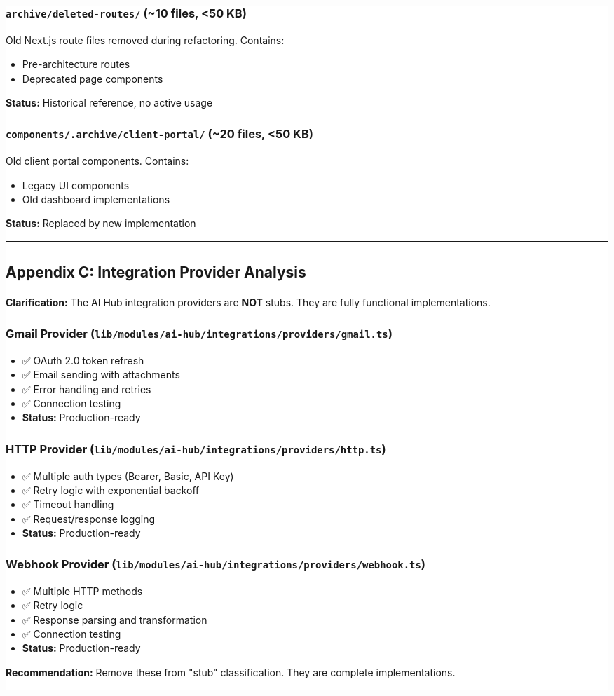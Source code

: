 ### `archive/deleted-routes/` (~10 files, <50 KB)

Old Next.js route files removed during refactoring. Contains:
- Pre-architecture routes
- Deprecated page components

**Status:** Historical reference, no active usage

### `components/.archive/client-portal/` (~20 files, <50 KB)

Old client portal components. Contains:
- Legacy UI components
- Old dashboard implementations

**Status:** Replaced by new implementation

---

## Appendix C: Integration Provider Analysis

**Clarification:** The AI Hub integration providers are **NOT** stubs. They are fully functional implementations.

### Gmail Provider (`lib/modules/ai-hub/integrations/providers/gmail.ts`)
- ✅ OAuth 2.0 token refresh
- ✅ Email sending with attachments
- ✅ Error handling and retries
- ✅ Connection testing
- **Status:** Production-ready

### HTTP Provider (`lib/modules/ai-hub/integrations/providers/http.ts`)
- ✅ Multiple auth types (Bearer, Basic, API Key)
- ✅ Retry logic with exponential backoff
- ✅ Timeout handling
- ✅ Request/response logging
- **Status:** Production-ready

### Webhook Provider (`lib/modules/ai-hub/integrations/providers/webhook.ts`)
- ✅ Multiple HTTP methods
- ✅ Retry logic
- ✅ Response parsing and transformation
- ✅ Connection testing
- **Status:** Production-ready

**Recommendation:** Remove these from "stub" classification. They are complete implementations.

---
